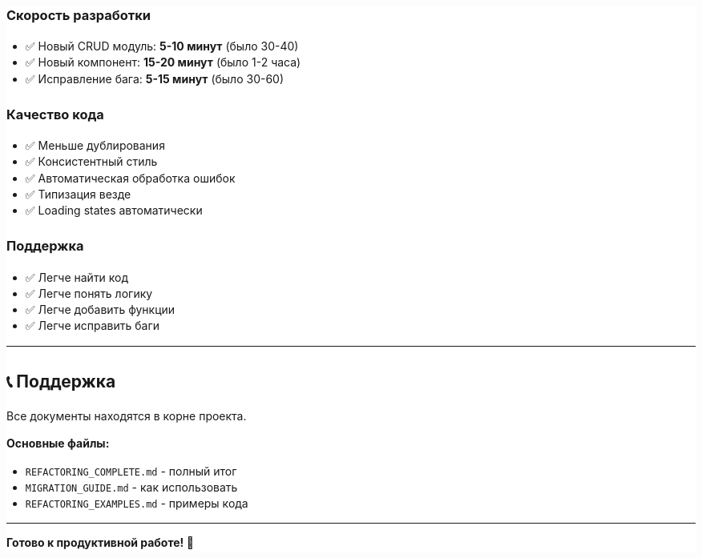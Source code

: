### Скорость разработки

- ✅ Новый CRUD модуль: **5-10 минут** (было 30-40)
- ✅ Новый компонент: **15-20 минут** (было 1-2 часа)
- ✅ Исправление бага: **5-15 минут** (было 30-60)

### Качество кода

- ✅ Меньше дублирования
- ✅ Консистентный стиль
- ✅ Автоматическая обработка ошибок
- ✅ Типизация везде
- ✅ Loading states автоматически

### Поддержка

- ✅ Легче найти код
- ✅ Легче понять логику
- ✅ Легче добавить функции
- ✅ Легче исправить баги

---

## 📞 Поддержка

Все документы находятся в корне проекта.

**Основные файлы:**
- `REFACTORING_COMPLETE.md` - полный итог
- `MIGRATION_GUIDE.md` - как использовать
- `REFACTORING_EXAMPLES.md` - примеры кода

---

**Готово к продуктивной работе! 🚀**

